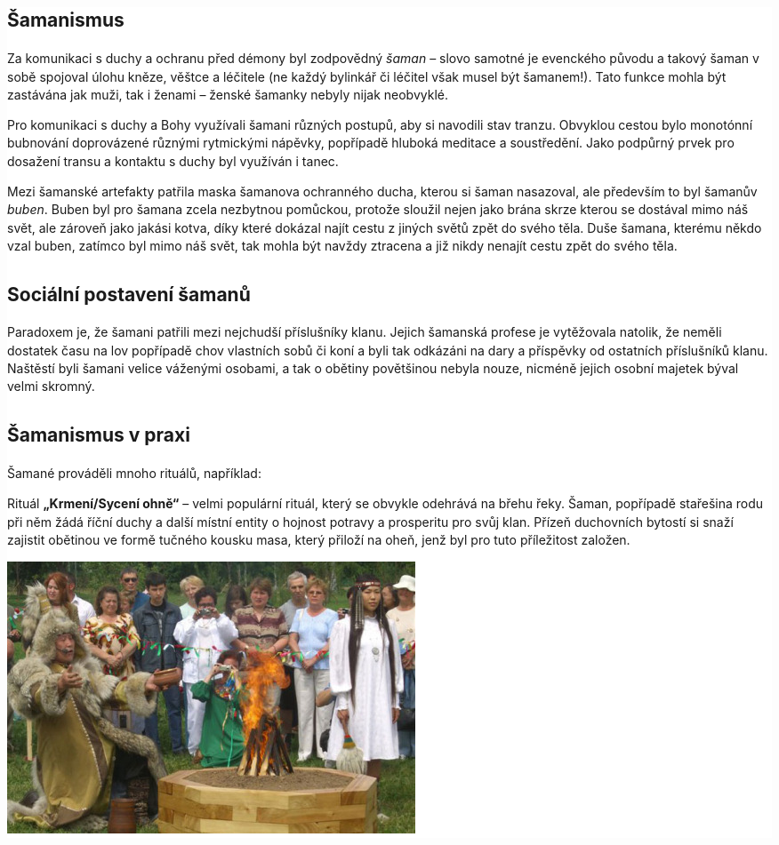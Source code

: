 </div>

## Šamanismus

Za komunikaci s duchy a ochranu před démony byl zodpovědný _šaman_ – slovo samotné je evenckého původu a takový šaman v sobě spojoval úlohu kněze, věštce a léčitele (ne každý bylinkář či léčitel však musel být šamanem!). Tato funkce mohla být zastávána jak muži, tak i ženami – ženské šamanky nebyly nijak neobvyklé.

Pro komunikaci s duchy a Bohy využívali šamani různých postupů, aby si navodili stav tranzu. Obvyklou cestou bylo monotónní bubnování doprovázené různými rytmickými nápěvky, popřípadě hluboká meditace a soustředění. Jako podpůrný prvek pro dosažení transu a kontaktu s duchy byl využíván i tanec.

Mezi šamanské artefakty patřila maska šamanova ochranného ducha, kterou si šaman nasazoval, ale především to byl šamanův _buben_. Buben byl pro šamana zcela nezbytnou pomůckou, protože sloužil nejen jako brána skrze kterou se dostával mimo náš svět, ale zároveň jako jakási kotva, díky které dokázal najít cestu z jiných světů zpět do svého těla. Duše šamana, kterému někdo vzal buben, zatímco byl mimo náš svět, tak mohla být navždy ztracena a již nikdy nenajít cestu zpět do svého těla.

## Sociální postavení šamanů

Paradoxem je, že šamani patřili mezi nejchudší příslušníky klanu. Jejich šamanská profese je vytěžovala natolik, že neměli dostatek času na lov popřípadě chov vlastních sobů či koní a byli tak odkázáni na dary a příspěvky od ostatních příslušníků klanu. Naštěstí byli šamani velice váženými osobami, a tak o obětiny povětšinou nebyla nouze, nicméně jejich osobní majetek býval velmi skromný.

## Šamanismus v praxi

Šamané prováděli mnoho rituálů, například:

Rituál __„Krmení/Sycení ohně“__ – velmi populární rituál, který se obvykle odehrává na břehu řeky. Šaman, popřípadě stařešina rodu při něm žádá říční duchy a další místní entity o hojnost potravy a prosperitu pro svůj klan. Přízeň duchovních bytostí si snaží zajistit obětinou ve formě tučného kousku masa, který přiloží na oheň, jenž byl pro tuto příležitost založen.

![Krmení ohně, zdroj: <a href="http://commons.wikimedia.org/wiki/File:Feeding_the_fire.jpg">Wikimedia Commons</a>](feeding-the-fire-opt.jpg)
